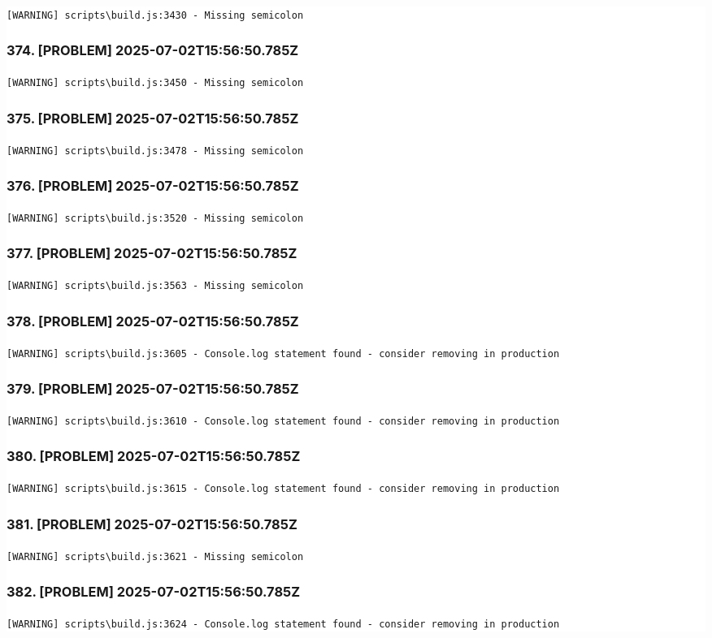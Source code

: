 ```
[WARNING] scripts\build.js:3430 - Missing semicolon
```

### 374. [PROBLEM] 2025-07-02T15:56:50.785Z

```
[WARNING] scripts\build.js:3450 - Missing semicolon
```

### 375. [PROBLEM] 2025-07-02T15:56:50.785Z

```
[WARNING] scripts\build.js:3478 - Missing semicolon
```

### 376. [PROBLEM] 2025-07-02T15:56:50.785Z

```
[WARNING] scripts\build.js:3520 - Missing semicolon
```

### 377. [PROBLEM] 2025-07-02T15:56:50.785Z

```
[WARNING] scripts\build.js:3563 - Missing semicolon
```

### 378. [PROBLEM] 2025-07-02T15:56:50.785Z

```
[WARNING] scripts\build.js:3605 - Console.log statement found - consider removing in production
```

### 379. [PROBLEM] 2025-07-02T15:56:50.785Z

```
[WARNING] scripts\build.js:3610 - Console.log statement found - consider removing in production
```

### 380. [PROBLEM] 2025-07-02T15:56:50.785Z

```
[WARNING] scripts\build.js:3615 - Console.log statement found - consider removing in production
```

### 381. [PROBLEM] 2025-07-02T15:56:50.785Z

```
[WARNING] scripts\build.js:3621 - Missing semicolon
```

### 382. [PROBLEM] 2025-07-02T15:56:50.785Z

```
[WARNING] scripts\build.js:3624 - Console.log statement found - consider removing in production
```

